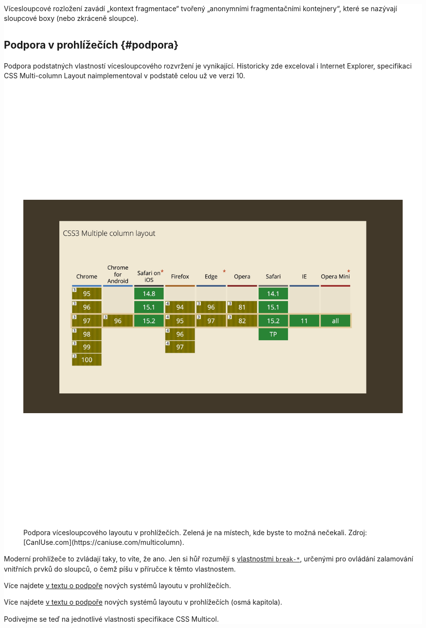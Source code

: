 Vícesloupcové rozložení zavádí „kontext fragmentace“ tvořený „anonymními fragmentačními kontejnery“, které se nazývají sloupcové boxy (nebo zkráceně sloupce).

## Podpora v prohlížečích {#podpora}

Podpora podstatných vlastností vícesloupcového rozvržení je vynikající. Historicky zde exceloval i Internet Explorer, specifikaci CSS Multi-column Layout naimplementoval v podstatě celou už ve verzi 10.

<figure class="figure-thirds">
<img src="../dist/images/original/vdlayout/css-multicol-caniuse.jpg" width="1600" height="900" alt="Podpora vícesloupcového layoutu v prohlížečích na CanIUse">
<figcaption markdown="1">
Podpora vícesloupcového layoutu v prohlížečích. Zelená je na místech, kde byste to možná nečekali. Zdroj: [CanIUse.com](https://caniuse.com/multicolumn).
</figcaption>
</figure>

Moderní prohlížeče to zvládají taky, to víte, že ano. Jen si hůř rozumějí s [vlastnostmi `break-*`](css-multicol-break.md), určenými pro ovládání zalamování vnitřních prvků do sloupců, o čemž píšu v příručce k těmto vlastnostem.

<div class="web-only" markdown="1">

Více najdete [v textu o podpoře](css-layout-bugy.md) nových systémů layoutu v prohlížečích.

</div>

<div class="ebook-only" markdown="1">

Více najdete [v textu o podpoře](css-layout-bugy.md) nových systémů layoutu v prohlížečích (osmá kapitola).

Podívejme se teď na jednotlivé vlastnosti specifikace CSS Multicol.

</div>


